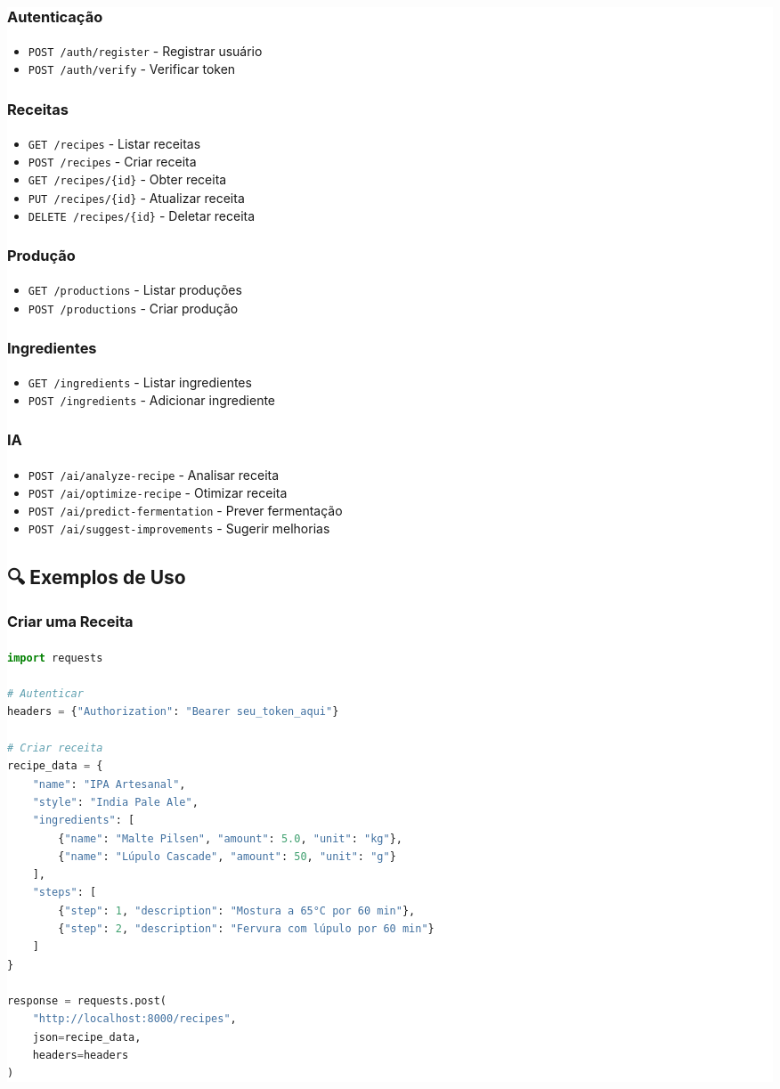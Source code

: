 ### Autenticação
- `POST /auth/register` - Registrar usuário
- `POST /auth/verify` - Verificar token

### Receitas
- `GET /recipes` - Listar receitas
- `POST /recipes` - Criar receita
- `GET /recipes/{id}` - Obter receita
- `PUT /recipes/{id}` - Atualizar receita
- `DELETE /recipes/{id}` - Deletar receita

### Produção
- `GET /productions` - Listar produções
- `POST /productions` - Criar produção

### Ingredientes
- `GET /ingredients` - Listar ingredientes
- `POST /ingredients` - Adicionar ingrediente

### IA
- `POST /ai/analyze-recipe` - Analisar receita
- `POST /ai/optimize-recipe` - Otimizar receita
- `POST /ai/predict-fermentation` - Prever fermentação
- `POST /ai/suggest-improvements` - Sugerir melhorias

## 🔍 Exemplos de Uso

### Criar uma Receita
```python
import requests

# Autenticar
headers = {"Authorization": "Bearer seu_token_aqui"}

# Criar receita
recipe_data = {
    "name": "IPA Artesanal",
    "style": "India Pale Ale",
    "ingredients": [
        {"name": "Malte Pilsen", "amount": 5.0, "unit": "kg"},
        {"name": "Lúpulo Cascade", "amount": 50, "unit": "g"}
    ],
    "steps": [
        {"step": 1, "description": "Mostura a 65°C por 60 min"},
        {"step": 2, "description": "Fervura com lúpulo por 60 min"}
    ]
}

response = requests.post(
    "http://localhost:8000/recipes",
    json=recipe_data,
    headers=headers
)
```
